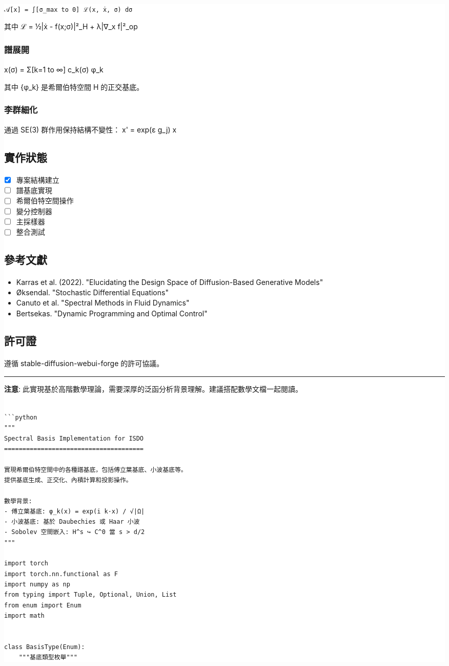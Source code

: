 ```
𝒜[x] = ∫[σ_max to 0] ℒ(x, ẋ, σ) dσ
```

其中 ℒ = ½|ẋ - f(x;σ)|²_H + λ|∇_x f|²_op

### 譜展開

x(σ) = Σ[k=1 to ∞] c_k(σ) φ_k

其中 {φ_k} 是希爾伯特空間 H 的正交基底。

### 李群細化

通過 SE(3) 群作用保持結構不變性：
x' = exp(ε g_j) x

## 實作狀態

- [x] 專案結構建立
- [ ] 譜基底實現
- [ ] 希爾伯特空間操作
- [ ] 變分控制器
- [ ] 主採樣器
- [ ] 整合測試

## 參考文獻

- Karras et al. (2022). "Elucidating the Design Space of Diffusion-Based Generative Models"
- Øksendal. "Stochastic Differential Equations"
- Canuto et al. "Spectral Methods in Fluid Dynamics"
- Bertsekas. "Dynamic Programming and Optimal Control"

## 許可證

遵循 stable-diffusion-webui-forge 的許可協議。

---

**注意**: 此實現基於高階數學理論，需要深厚的泛函分析背景理解。建議搭配數學文檔一起閱讀。
```

```python
"""
Spectral Basis Implementation for ISDO
======================================

實現希爾伯特空間中的各種譜基底，包括傅立葉基底、小波基底等。
提供基底生成、正交化、內積計算和投影操作。

數學背景:
- 傅立葉基底: φ_k(x) = exp(i k·x) / √|Ω|
- 小波基底: 基於 Daubechies 或 Haar 小波
- Sobolev 空間嵌入: H^s ↪ C^0 當 s > d/2
"""

import torch
import torch.nn.functional as F
import numpy as np
from typing import Tuple, Optional, Union, List
from enum import Enum
import math


class BasisType(Enum):
    """基底類型枚舉"""
```